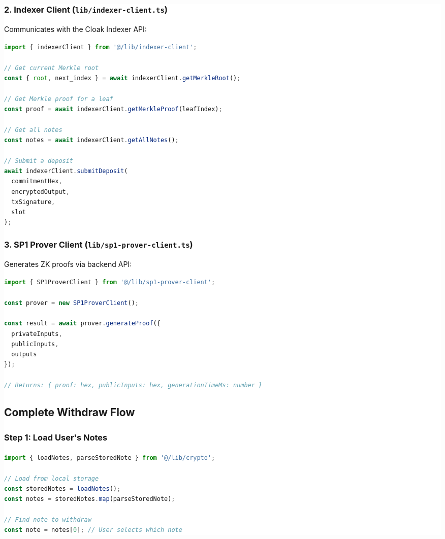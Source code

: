 ### 2. Indexer Client (`lib/indexer-client.ts`)

Communicates with the Cloak Indexer API:

```typescript
import { indexerClient } from '@/lib/indexer-client';

// Get current Merkle root
const { root, next_index } = await indexerClient.getMerkleRoot();

// Get Merkle proof for a leaf
const proof = await indexerClient.getMerkleProof(leafIndex);

// Get all notes
const notes = await indexerClient.getAllNotes();

// Submit a deposit
await indexerClient.submitDeposit(
  commitmentHex,
  encryptedOutput,
  txSignature,
  slot
);
```

### 3. SP1 Prover Client (`lib/sp1-prover-client.ts`)

Generates ZK proofs via backend API:

```typescript
import { SP1ProverClient } from '@/lib/sp1-prover-client';

const prover = new SP1ProverClient();

const result = await prover.generateProof({
  privateInputs,
  publicInputs,
  outputs
});

// Returns: { proof: hex, publicInputs: hex, generationTimeMs: number }
```

## Complete Withdraw Flow

### Step 1: Load User's Notes

```typescript
import { loadNotes, parseStoredNote } from '@/lib/crypto';

// Load from local storage
const storedNotes = loadNotes();
const notes = storedNotes.map(parseStoredNote);

// Find note to withdraw
const note = notes[0]; // User selects which note
```
